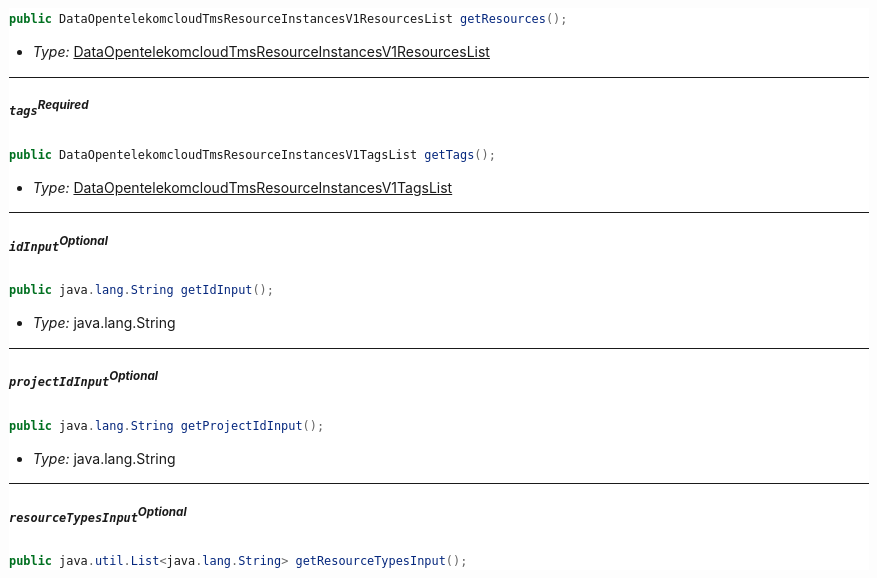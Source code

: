 ```java
public DataOpentelekomcloudTmsResourceInstancesV1ResourcesList getResources();
```

- *Type:* <a href="#@cdktf/provider-opentelekomcloud.dataOpentelekomcloudTmsResourceInstancesV1.DataOpentelekomcloudTmsResourceInstancesV1ResourcesList">DataOpentelekomcloudTmsResourceInstancesV1ResourcesList</a>

---

##### `tags`<sup>Required</sup> <a name="tags" id="@cdktf/provider-opentelekomcloud.dataOpentelekomcloudTmsResourceInstancesV1.DataOpentelekomcloudTmsResourceInstancesV1.property.tags"></a>

```java
public DataOpentelekomcloudTmsResourceInstancesV1TagsList getTags();
```

- *Type:* <a href="#@cdktf/provider-opentelekomcloud.dataOpentelekomcloudTmsResourceInstancesV1.DataOpentelekomcloudTmsResourceInstancesV1TagsList">DataOpentelekomcloudTmsResourceInstancesV1TagsList</a>

---

##### `idInput`<sup>Optional</sup> <a name="idInput" id="@cdktf/provider-opentelekomcloud.dataOpentelekomcloudTmsResourceInstancesV1.DataOpentelekomcloudTmsResourceInstancesV1.property.idInput"></a>

```java
public java.lang.String getIdInput();
```

- *Type:* java.lang.String

---

##### `projectIdInput`<sup>Optional</sup> <a name="projectIdInput" id="@cdktf/provider-opentelekomcloud.dataOpentelekomcloudTmsResourceInstancesV1.DataOpentelekomcloudTmsResourceInstancesV1.property.projectIdInput"></a>

```java
public java.lang.String getProjectIdInput();
```

- *Type:* java.lang.String

---

##### `resourceTypesInput`<sup>Optional</sup> <a name="resourceTypesInput" id="@cdktf/provider-opentelekomcloud.dataOpentelekomcloudTmsResourceInstancesV1.DataOpentelekomcloudTmsResourceInstancesV1.property.resourceTypesInput"></a>

```java
public java.util.List<java.lang.String> getResourceTypesInput();
```
